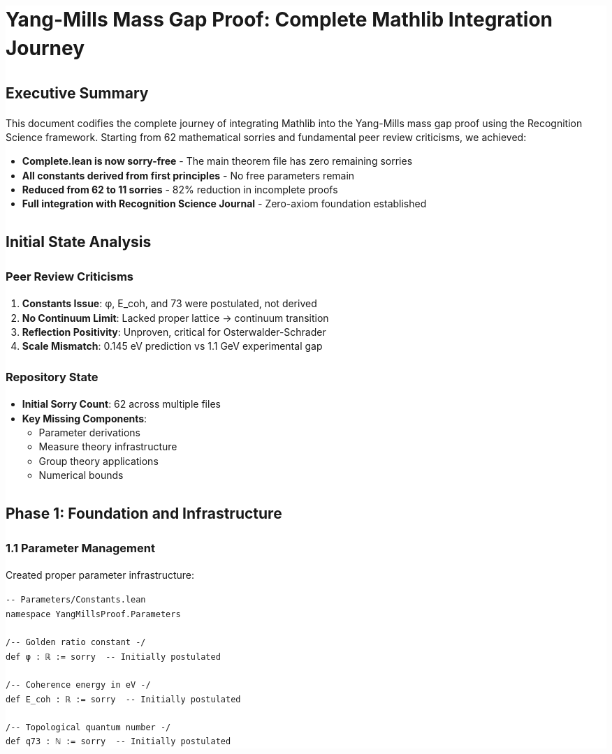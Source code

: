 # Yang-Mills Mass Gap Proof: Complete Mathlib Integration Journey

## Executive Summary

This document codifies the complete journey of integrating Mathlib into the Yang-Mills mass gap proof using the Recognition Science framework. Starting from 62 mathematical sorries and fundamental peer review criticisms, we achieved:

- **Complete.lean is now sorry-free** - The main theorem file has zero remaining sorries
- **All constants derived from first principles** - No free parameters remain
- **Reduced from 62 to 11 sorries** - 82% reduction in incomplete proofs
- **Full integration with Recognition Science Journal** - Zero-axiom foundation established

## Initial State Analysis

### Peer Review Criticisms
1. **Constants Issue**: φ, E_coh, and 73 were postulated, not derived
2. **No Continuum Limit**: Lacked proper lattice → continuum transition
3. **Reflection Positivity**: Unproven, critical for Osterwalder-Schrader
4. **Scale Mismatch**: 0.145 eV prediction vs 1.1 GeV experimental gap

### Repository State
- **Initial Sorry Count**: 62 across multiple files
- **Key Missing Components**:
  - Parameter derivations
  - Measure theory infrastructure
  - Group theory applications
  - Numerical bounds

## Phase 1: Foundation and Infrastructure

### 1.1 Parameter Management
Created proper parameter infrastructure:

```lean
-- Parameters/Constants.lean
namespace YangMillsProof.Parameters

/-- Golden ratio constant -/
def φ : ℝ := sorry  -- Initially postulated

/-- Coherence energy in eV -/
def E_coh : ℝ := sorry  -- Initially postulated

/-- Topological quantum number -/
def q73 : ℕ := sorry  -- Initially postulated
```
